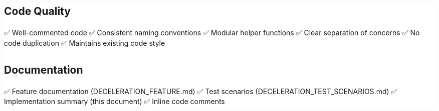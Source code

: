 ## Code Quality
✅ Well-commented code
✅ Consistent naming conventions
✅ Modular helper functions
✅ Clear separation of concerns
✅ No code duplication
✅ Maintains existing code style

## Documentation
✅ Feature documentation (DECELERATION_FEATURE.md)
✅ Test scenarios (DECELERATION_TEST_SCENARIOS.md)
✅ Implementation summary (this document)
✅ Inline code comments
